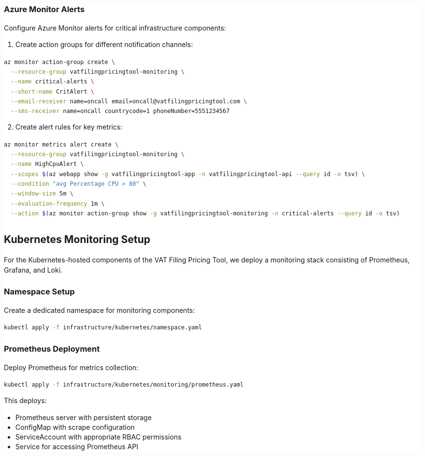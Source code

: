 ### Azure Monitor Alerts

Configure Azure Monitor alerts for critical infrastructure components:

1. Create action groups for different notification channels:

```bash
az monitor action-group create \
  --resource-group vatfilingpricingtool-monitoring \
  --name critical-alerts \
  --short-name CritAlert \
  --email-receiver name=oncall email=oncall@vatfilingpricingtool.com \
  --sms-receiver name=oncall countrycode=1 phoneNumber=5551234567
```

2. Create alert rules for key metrics:

```bash
az monitor metrics alert create \
  --resource-group vatfilingpricingtool-monitoring \
  --name HighCpuAlert \
  --scopes $(az webapp show -g vatfilingpricingtool-app -n vatfilingpricingtool-api --query id -o tsv) \
  --condition "avg Percentage CPU > 80" \
  --window-size 5m \
  --evaluation-frequency 1m \
  --action $(az monitor action-group show -g vatfilingpricingtool-monitoring -n critical-alerts --query id -o tsv)
```

## Kubernetes Monitoring Setup

For the Kubernetes-hosted components of the VAT Filing Pricing Tool, we deploy a monitoring stack consisting of Prometheus, Grafana, and Loki.

### Namespace Setup

Create a dedicated namespace for monitoring components:

```bash
kubectl apply -f infrastructure/kubernetes/namespace.yaml
```

### Prometheus Deployment

Deploy Prometheus for metrics collection:

```bash
kubectl apply -f infrastructure/kubernetes/monitoring/prometheus.yaml
```

This deploys:
- Prometheus server with persistent storage
- ConfigMap with scrape configuration
- ServiceAccount with appropriate RBAC permissions
- Service for accessing Prometheus API

